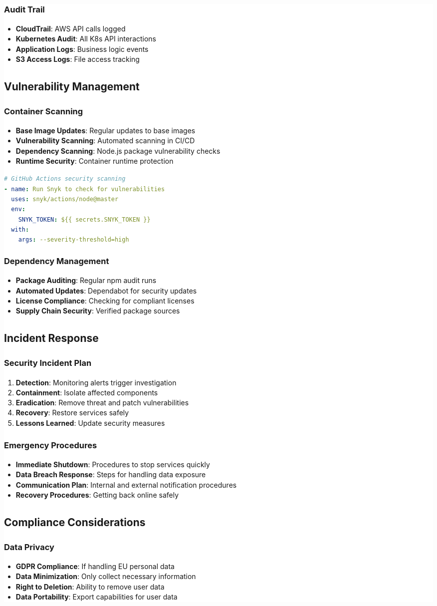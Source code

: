 ### Audit Trail
- **CloudTrail**: AWS API calls logged
- **Kubernetes Audit**: All K8s API interactions
- **Application Logs**: Business logic events
- **S3 Access Logs**: File access tracking

## Vulnerability Management

### Container Scanning
- **Base Image Updates**: Regular updates to base images
- **Vulnerability Scanning**: Automated scanning in CI/CD
- **Dependency Scanning**: Node.js package vulnerability checks
- **Runtime Security**: Container runtime protection

```yaml
# GitHub Actions security scanning
- name: Run Snyk to check for vulnerabilities
  uses: snyk/actions/node@master
  env:
    SNYK_TOKEN: ${{ secrets.SNYK_TOKEN }}
  with:
    args: --severity-threshold=high
```

### Dependency Management
- **Package Auditing**: Regular npm audit runs
- **Automated Updates**: Dependabot for security updates
- **License Compliance**: Checking for compliant licenses
- **Supply Chain Security**: Verified package sources

## Incident Response

### Security Incident Plan
1. **Detection**: Monitoring alerts trigger investigation
2. **Containment**: Isolate affected components
3. **Eradication**: Remove threat and patch vulnerabilities
4. **Recovery**: Restore services safely
5. **Lessons Learned**: Update security measures

### Emergency Procedures
- **Immediate Shutdown**: Procedures to stop services quickly
- **Data Breach Response**: Steps for handling data exposure
- **Communication Plan**: Internal and external notification procedures
- **Recovery Procedures**: Getting back online safely

## Compliance Considerations

### Data Privacy
- **GDPR Compliance**: If handling EU personal data
- **Data Minimization**: Only collect necessary information
- **Right to Deletion**: Ability to remove user data
- **Data Portability**: Export capabilities for user data

